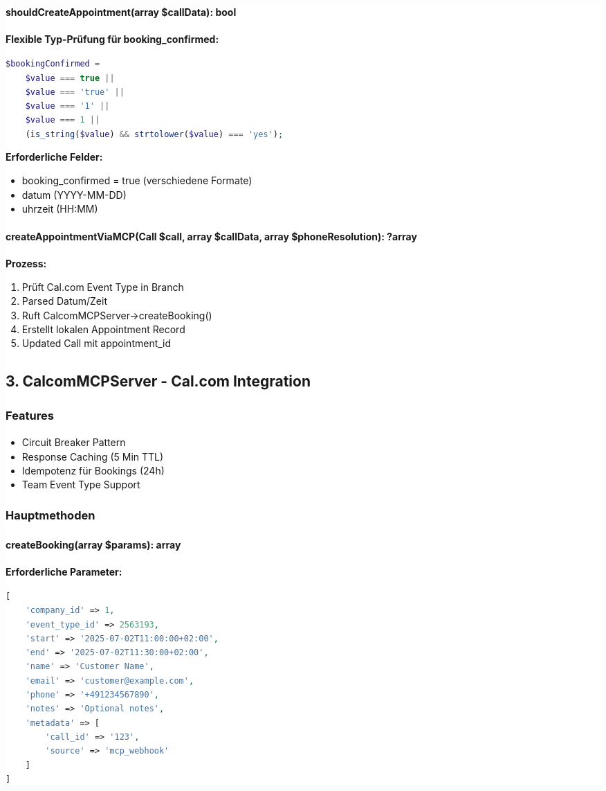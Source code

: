 #### shouldCreateAppointment(array $callData): bool
**Flexible Typ-Prüfung für booking_confirmed:**
```php
$bookingConfirmed = 
    $value === true || 
    $value === 'true' || 
    $value === '1' || 
    $value === 1 ||
    (is_string($value) && strtolower($value) === 'yes');
```

**Erforderliche Felder:**
- booking_confirmed = true (verschiedene Formate)
- datum (YYYY-MM-DD)
- uhrzeit (HH:MM)

#### createAppointmentViaMCP(Call $call, array $callData, array $phoneResolution): ?array
**Prozess:**
1. Prüft Cal.com Event Type in Branch
2. Parsed Datum/Zeit
3. Ruft CalcomMCPServer->createBooking()
4. Erstellt lokalen Appointment Record
5. Updated Call mit appointment_id

## 3. CalcomMCPServer - Cal.com Integration

### Features
- Circuit Breaker Pattern
- Response Caching (5 Min TTL)
- Idempotenz für Bookings (24h)
- Team Event Type Support

### Hauptmethoden

#### createBooking(array $params): array
**Erforderliche Parameter:**
```php
[
    'company_id' => 1,
    'event_type_id' => 2563193,
    'start' => '2025-07-02T11:00:00+02:00',
    'end' => '2025-07-02T11:30:00+02:00',
    'name' => 'Customer Name',
    'email' => 'customer@example.com',
    'phone' => '+491234567890',
    'notes' => 'Optional notes',
    'metadata' => [
        'call_id' => '123',
        'source' => 'mcp_webhook'
    ]
]
```
